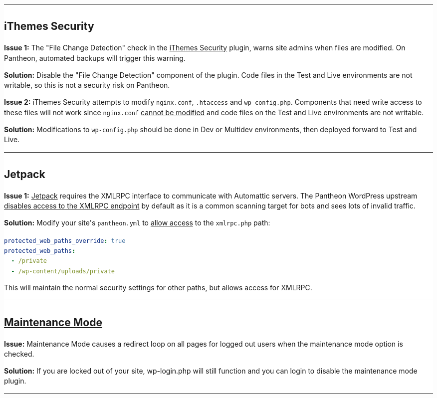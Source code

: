 ___

## iThemes Security

<ReviewDate date="2020-02-10" />

**Issue 1:** The "File Change Detection" check in the [iThemes Security](https://wordpress.org/plugins/better-wp-security/) plugin, warns site admins when files are modified. On Pantheon, automated backups will trigger this warning.

**Solution:** Disable the "File Change Detection" component of the plugin. Code files in the Test and Live environments are not writable, so this is not a security risk on Pantheon.

**Issue 2:** iThemes Security attempts to modify `nginx.conf`, `.htaccess` and `wp-config.php`. Components that need write access to these files will not work since `nginx.conf` [cannot be modified](/platform-considerations/#nginxconf) and code files on the Test and Live environments are not writable.

**Solution:** Modifications to `wp-config.php` should be done in Dev or Multidev environments, then deployed forward to Test and Live.

___

## Jetpack

<ReviewDate date="2020-12-21" />

**Issue 1:** [Jetpack](https://wordpress.org/plugins/jetpack/) requires the XMLRPC interface to communicate with Automattic servers. The Pantheon WordPress upstream [disables access to the XMLRPC endpoint](/wordpress-best-practices#avoid-xml-rpc-attacks) by default as it is a common scanning target for bots and sees lots of invalid traffic.

**Solution:** Modify your site's `pantheon.yml` to [allow access](/docs/pantheon-yml#protected-web-paths-override) to the `xmlrpc.php` path:

```yml:title=pantheon.yml
protected_web_paths_override: true
protected_web_paths:
  - /private
  - /wp-content/uploads/private
```

This will maintain the normal security settings for other paths, but allows access for XMLRPC.

___

## [Maintenance Mode](https://wordpress.org/plugins/lj-maintenance-mode/)

**Issue:** Maintenance Mode causes a redirect loop on all pages for logged out users when the maintenance mode option is checked.

**Solution:** If you are locked out of your site, wp-login.php will still function and you can login to disable the maintenance mode plugin.
___
